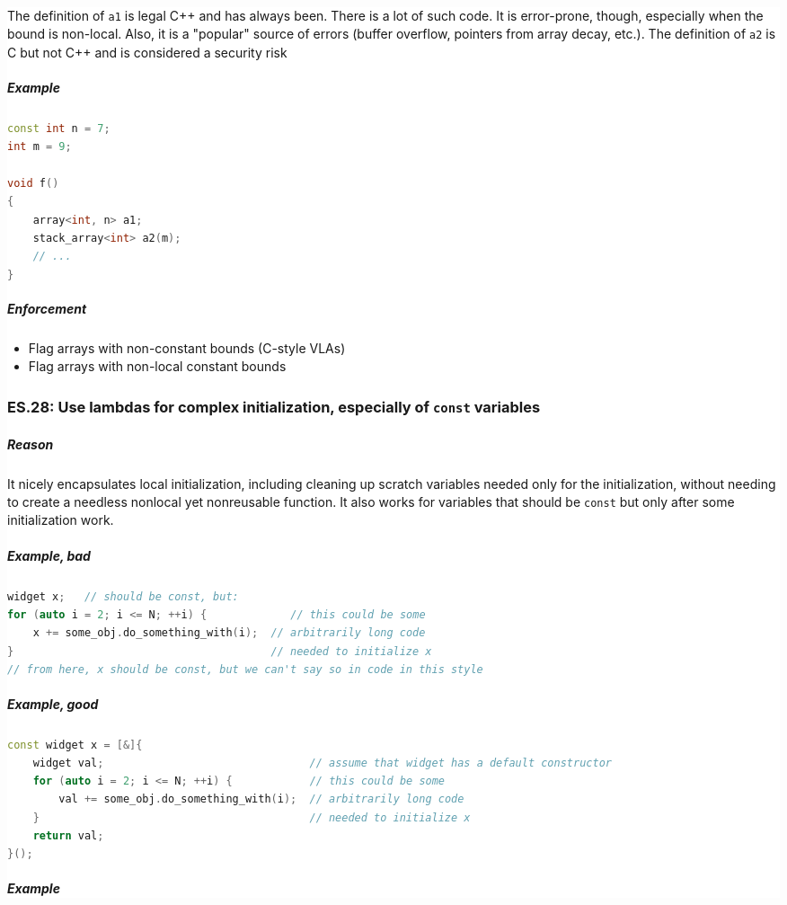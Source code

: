 The definition of `a1` is legal C++ and has always been.
There is a lot of such code.
It is error-prone, though, especially when the bound is non-local.
Also, it is a "popular" source of errors (buffer overflow, pointers from array decay, etc.).
The definition of `a2` is C but not C++ and is considered a security risk

##### Example

```cpp
const int n = 7;
int m = 9;

void f()
{
    array<int, n> a1;
    stack_array<int> a2(m);
    // ...
}

```
##### Enforcement

* Flag arrays with non-constant bounds (C-style VLAs)
* Flag arrays with non-local constant bounds

### <a name="Res-lambda-init"></a>ES.28: Use lambdas for complex initialization, especially of `const` variables

##### Reason

It nicely encapsulates local initialization, including cleaning up scratch variables needed only for the initialization, without needing to create a needless nonlocal yet nonreusable function. It also works for variables that should be `const` but only after some initialization work.

##### Example, bad

```cpp
widget x;   // should be const, but:
for (auto i = 2; i <= N; ++i) {             // this could be some
    x += some_obj.do_something_with(i);  // arbitrarily long code
}                                        // needed to initialize x
// from here, x should be const, but we can't say so in code in this style

```
##### Example, good

```cpp
const widget x = [&]{
    widget val;                                // assume that widget has a default constructor
    for (auto i = 2; i <= N; ++i) {            // this could be some
        val += some_obj.do_something_with(i);  // arbitrarily long code
    }                                          // needed to initialize x
    return val;
}();

```
##### Example
